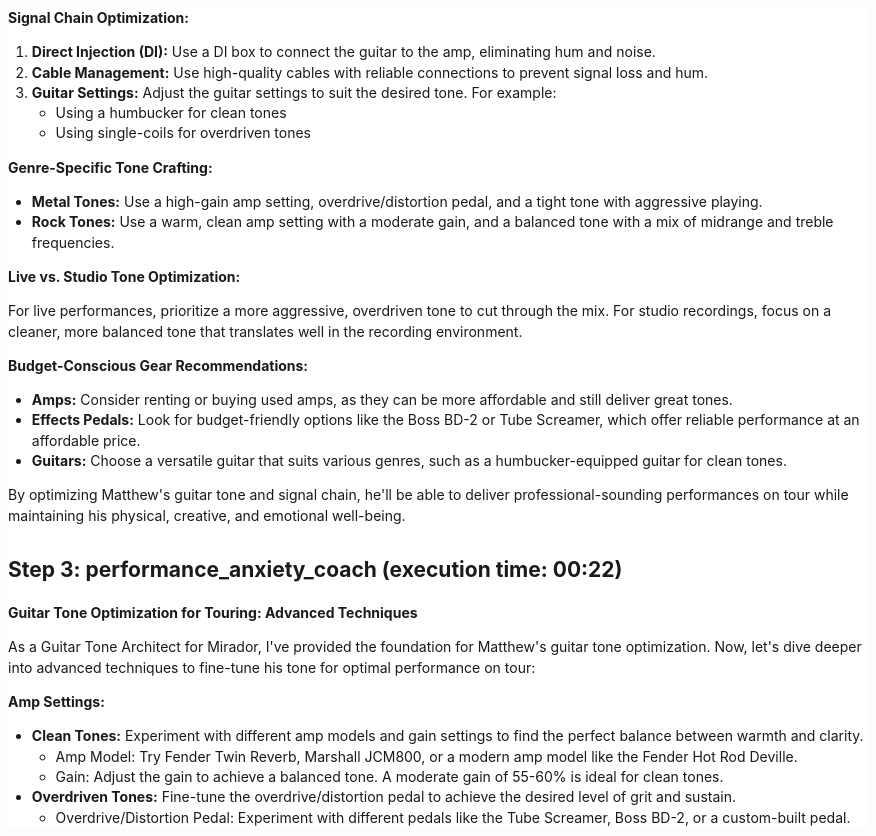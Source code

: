 **Signal Chain Optimization:**

1. **Direct Injection (DI):** Use a DI box to connect the guitar to the amp, eliminating hum and noise.
2. **Cable Management:** Use high-quality cables with reliable connections to prevent signal loss and hum.
3. **Guitar Settings:** Adjust the guitar settings to suit the desired tone. For example:
	+ Using a humbucker for clean tones
	+ Using single-coils for overdriven tones

**Genre-Specific Tone Crafting:**

* **Metal Tones:** Use a high-gain amp setting, overdrive/distortion pedal, and a tight tone with aggressive playing.
* **Rock Tones:** Use a warm, clean amp setting with a moderate gain, and a balanced tone with a mix of midrange and treble frequencies.

**Live vs. Studio Tone Optimization:**

For live performances, prioritize a more aggressive, overdriven tone to cut through the mix. For studio recordings, focus on a cleaner, more balanced tone that translates well in the recording environment.

**Budget-Conscious Gear Recommendations:**

* **Amps:** Consider renting or buying used amps, as they can be more affordable and still deliver great tones.
* **Effects Pedals:** Look for budget-friendly options like the Boss BD-2 or Tube Screamer, which offer reliable performance at an affordable price.
* **Guitars:** Choose a versatile guitar that suits various genres, such as a humbucker-equipped guitar for clean tones.

By optimizing Matthew's guitar tone and signal chain, he'll be able to deliver professional-sounding performances on tour while maintaining his physical, creative, and emotional well-being.

## Step 3: performance_anxiety_coach (execution time: 00:22)

**Guitar Tone Optimization for Touring: Advanced Techniques**

As a Guitar Tone Architect for Mirador, I've provided the foundation for Matthew's guitar tone optimization. Now, let's dive deeper into advanced techniques to fine-tune his tone for optimal performance on tour:

**Amp Settings:**

* **Clean Tones:** Experiment with different amp models and gain settings to find the perfect balance between warmth and clarity.
	+ Amp Model: Try Fender Twin Reverb, Marshall JCM800, or a modern amp model like the Fender Hot Rod Deville.
	+ Gain: Adjust the gain to achieve a balanced tone. A moderate gain of 55-60% is ideal for clean tones.
* **Overdriven Tones:** Fine-tune the overdrive/distortion pedal to achieve the desired level of grit and sustain.
	+ Overdrive/Distortion Pedal: Experiment with different pedals like the Tube Screamer, Boss BD-2, or a custom-built pedal.
